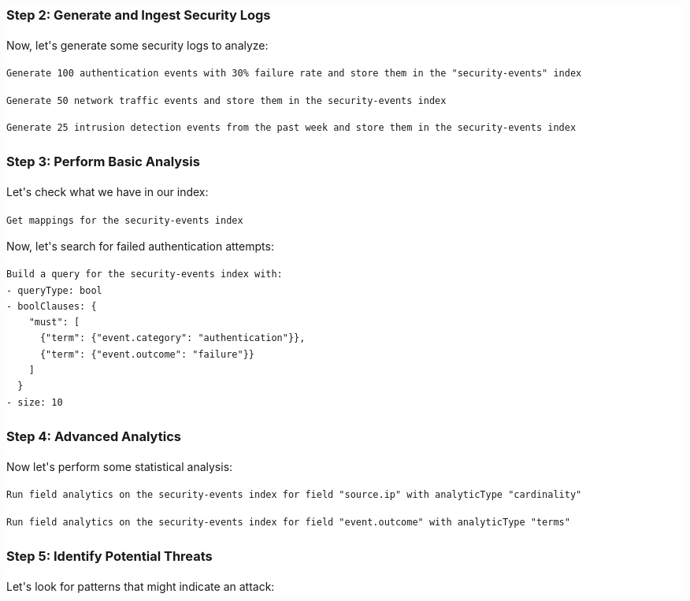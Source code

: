 ### Step 2: Generate and Ingest Security Logs

Now, let's generate some security logs to analyze:

```
Generate 100 authentication events with 30% failure rate and store them in the "security-events" index
```

```
Generate 50 network traffic events and store them in the security-events index
```

```
Generate 25 intrusion detection events from the past week and store them in the security-events index
```

### Step 3: Perform Basic Analysis

Let's check what we have in our index:

```
Get mappings for the security-events index
```

Now, let's search for failed authentication attempts:

```
Build a query for the security-events index with:
- queryType: bool
- boolClauses: {
    "must": [
      {"term": {"event.category": "authentication"}},
      {"term": {"event.outcome": "failure"}}
    ]
  }
- size: 10
```

### Step 4: Advanced Analytics

Now let's perform some statistical analysis:

```
Run field analytics on the security-events index for field "source.ip" with analyticType "cardinality"
```

```
Run field analytics on the security-events index for field "event.outcome" with analyticType "terms"
```

### Step 5: Identify Potential Threats

Let's look for patterns that might indicate an attack:
